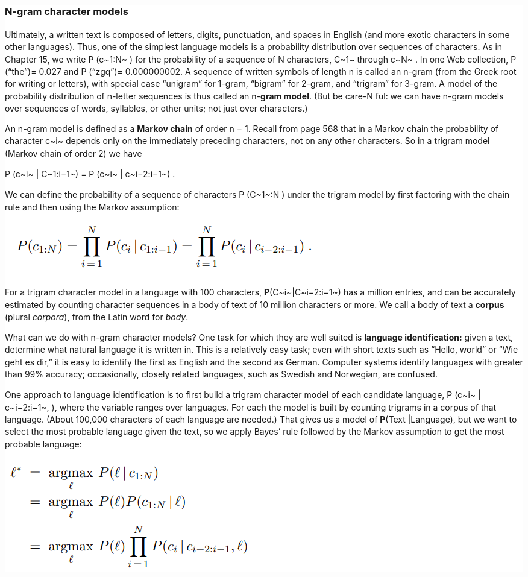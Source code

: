 ### N-gram character models 

Ultimately, a written text is composed of letters, digits, punctuation, and spaces
in English (and more exotic characters in some other languages). Thus, one of the simplest language models is a probability distribution over sequences of characters. As in Chapter 15, we write P (c~1:N~ ) for the probability of a sequence of N characters, C~1~ through c~N~ . In one Web collection, P (“the”)= 0.027 and P (“zgq”)= 0.000000002. A sequence of written symbols of length n is called an n-gram (from the Greek root for writing or letters), with special case “unigram” for 1-gram, “bigram” for 2-gram, and “trigram” for 3-gram. A model of the probability distribution of n-letter sequences is thus called an n-**gram model**. (But be care-N ful: we can have n-gram models over sequences of words, syllables, or other units; not just over characters.)

An n-gram model is defined as a **Markov chain** of order n − 1. Recall from page 568 that in a Markov chain the probability of character c~i~ depends only on the immediately preceding characters, not on any other characters. So in a trigram model (Markov chain of order 2) we have

P (c~i~ | C~1:i−1~) = P (c~i~ | c~i−2:i−1~) .

We can define the probability of a sequence of characters P (C~1~:N ) under the trigram model by first factoring with the chain rule and then using the Markov assumption:

![Alt text](image.png)

For a trigram character model in a language with 100 characters, **P**(C~i~|C~i−2:i−1~) has a million entries, and can be accurately estimated by counting character sequences in a body of text of 10 million characters or more. We call a body of text a **corpus** (plural _corpora_), from the Latin word for _body_.  


What can we do with n-gram character models? One task for which they are well suited is **language identification:** given a text, determine what natural language it is written in. This is a relatively easy task; even with short texts such as “Hello, world” or “Wie geht es dir,” it is easy to identify the first as English and the second as German. Computer systems identify languages with greater than 99% accuracy; occasionally, closely related languages, such as Swedish and Norwegian, are confused.

One approach to language identification is to first build a trigram character model of each candidate language, P (c~i~ | c~i−2:i−1~, ), where the variable  ranges over languages. For each  the model is built by counting trigrams in a corpus of that language. (About 100,000 characters of each language are needed.) That gives us a model of **P**(Text |Language), but we want to select the most probable language given the text, so we apply Bayes’ rule followed by the Markov assumption to get the most probable language:

![Alt text](image-1.png)
